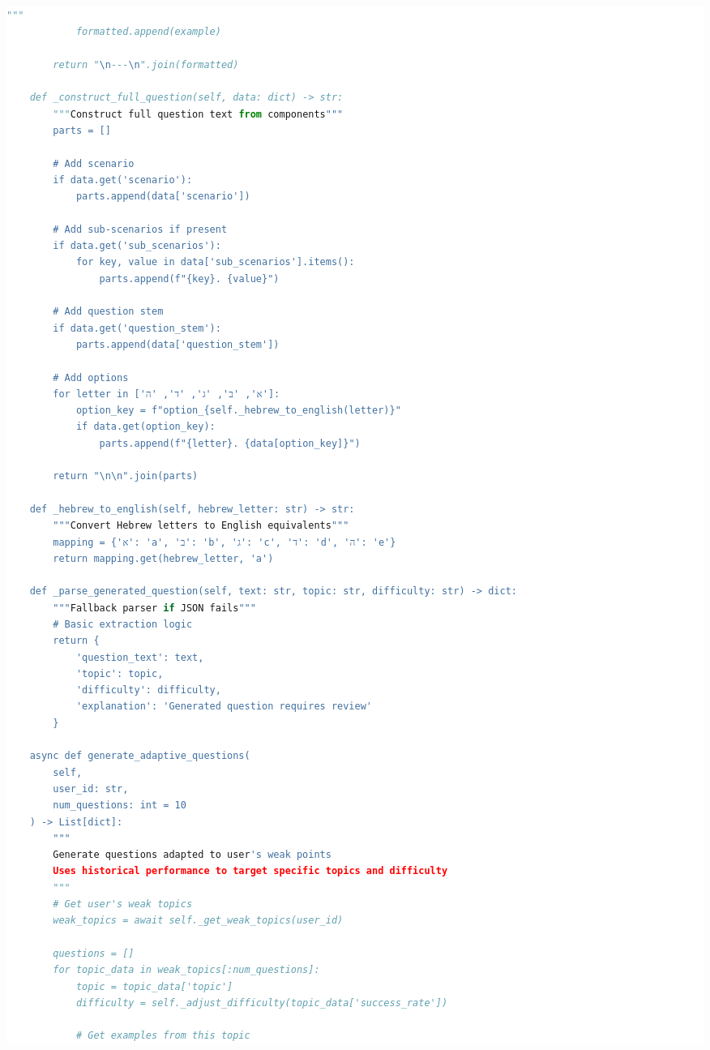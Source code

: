 ```python
"""
            formatted.append(example)
        
        return "\n---\n".join(formatted)
    
    def _construct_full_question(self, data: dict) -> str:
        """Construct full question text from components"""
        parts = []
        
        # Add scenario
        if data.get('scenario'):
            parts.append(data['scenario'])
        
        # Add sub-scenarios if present
        if data.get('sub_scenarios'):
            for key, value in data['sub_scenarios'].items():
                parts.append(f"{key}. {value}")
        
        # Add question stem
        if data.get('question_stem'):
            parts.append(data['question_stem'])
        
        # Add options
        for letter in ['א', 'ב', 'ג', 'ד', 'ה']:
            option_key = f"option_{self._hebrew_to_english(letter)}"
            if data.get(option_key):
                parts.append(f"{letter}. {data[option_key]}")
        
        return "\n\n".join(parts)
    
    def _hebrew_to_english(self, hebrew_letter: str) -> str:
        """Convert Hebrew letters to English equivalents"""
        mapping = {'א': 'a', 'ב': 'b', 'ג': 'c', 'ד': 'd', 'ה': 'e'}
        return mapping.get(hebrew_letter, 'a')
    
    def _parse_generated_question(self, text: str, topic: str, difficulty: str) -> dict:
        """Fallback parser if JSON fails"""
        # Basic extraction logic
        return {
            'question_text': text,
            'topic': topic,
            'difficulty': difficulty,
            'explanation': 'Generated question requires review'
        }
    
    async def generate_adaptive_questions(
        self,
        user_id: str,
        num_questions: int = 10
    ) -> List[dict]:
        """
        Generate questions adapted to user's weak points
        Uses historical performance to target specific topics and difficulty
        """
        # Get user's weak topics
        weak_topics = await self._get_weak_topics(user_id)
        
        questions = []
        for topic_data in weak_topics[:num_questions]:
            topic = topic_data['topic']
            difficulty = self._adjust_difficulty(topic_data['success_rate'])
            
            # Get examples from this topic
```